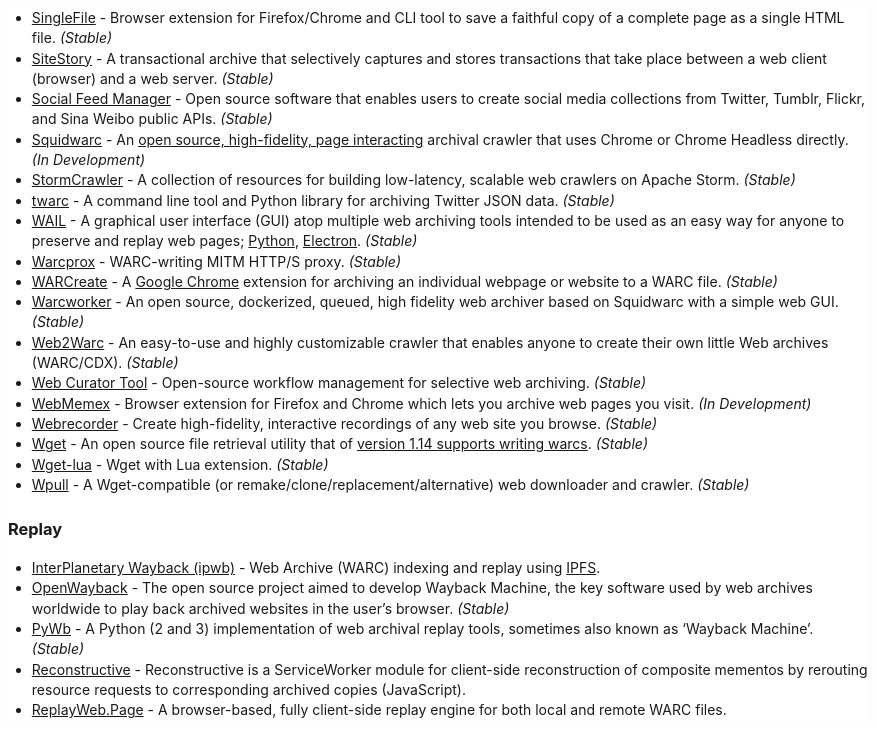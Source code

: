 -   [SingleFile](https://github.com/gildas-lormeau/SingleFile) - Browser extension for Firefox/Chrome and CLI tool to save a faithful copy of a complete page as a single HTML file. *(Stable)*
-   [SiteStory](http://mementoweb.github.com/SiteStory/) - A transactional archive that selectively captures and stores transactions that take place between a web client (browser) and a web server. *(Stable)*
-   [Social Feed Manager](https://gwu-libraries.github.io/sfm-ui/) - Open source software that enables users to create social media collections from Twitter, Tumblr, Flickr, and Sina Weibo public APIs. *(Stable)*
-   [Squidwarc](https://github.com/N0taN3rd/Squidwarc) - An [open source, high-fidelity, page interacting](http://ws-dl.blogspot.com/2017/07/2017-07-24-replacing-heritrix-with.html) archival crawler that uses Chrome or Chrome Headless directly. *(In Development)*
-   [StormCrawler](http://stormcrawler.net/) - A collection of resources for building low-latency, scalable web crawlers on Apache Storm. *(Stable)*
-   [twarc](https://github.com/docnow/twarc) - A command line tool and Python library for archiving Twitter JSON data. *(Stable)*
-   [WAIL](https://github.com/machawk1/wail) - A graphical user interface (GUI) atop multiple web archiving tools intended to be used as an easy way for anyone to preserve and replay web pages; [Python](https://machawk1.github.io/wail/), [Electron](https://github.com/n0tan3rd/wail). *(Stable)*
-   [Warcprox](https://github.com/internetarchive/warcprox) - WARC-writing MITM HTTP/S proxy. *(Stable)*
-   [WARCreate](http://matkelly.com/warcreate/) - A [Google Chrome](https://www.google.com/intl/en/chrome/browser/) extension for archiving an individual webpage or website to a WARC file. *(Stable)*
-   [Warcworker](https://github.com/peterk/warcworker) - An open source, dockerized, queued, high fidelity web archiver based on Squidwarc with a simple web GUI. *(Stable)*
-   [Web2Warc](https://github.com/helgeho/Web2Warc) - An easy-to-use and highly customizable crawler that enables anyone to create their own little Web archives (WARC/CDX). *(Stable)*
-   [Web Curator Tool](https://webcuratortool.org) - Open-source workflow management for selective web archiving. *(Stable)*
-   [WebMemex](https://github.com/WebMemex) - Browser extension for Firefox and Chrome which lets you archive web pages you visit. *(In Development)*
-   [Webrecorder](https://webrecorder.io/) - Create high-fidelity, interactive recordings of any web site you browse. *(Stable)*
-   [Wget](http://www.gnu.org/software/wget/) - An open source file retrieval utility that of [version 1.14 supports writing warcs](http://www.archiveteam.org/index.php?title=Wget_with_WARC_output). *(Stable)*
-   [Wget-lua](https://github.com/alard/wget-lua) - Wget with Lua extension. *(Stable)*
-   [Wpull](https://github.com/chfoo/wpull) - A Wget-compatible (or remake/clone/replacement/alternative) web downloader and crawler. *(Stable)*

### Replay

-   [InterPlanetary Wayback (ipwb)](https://github.com/oduwsdl/ipwb) - Web Archive (WARC) indexing and replay using [IPFS](https://ipfs.io/).
-   [OpenWayback](https://github.com/iipc/openwayback/) - The open source project aimed to develop Wayback Machine, the key software used by web archives worldwide to play back archived websites in the user’s browser. *(Stable)*
-   [PyWb](https://github.com/ikreymer/pywb) - A Python (2 and 3) implementation of web archival replay tools, sometimes also known as ‘Wayback Machine’. *(Stable)*
-   [Reconstructive](https://oduwsdl.github.io/Reconstructive/) - Reconstructive is a ServiceWorker module for client-side reconstruction of composite mementos by rerouting resource requests to corresponding archived copies (JavaScript).
-   [ReplayWeb.Page](https://replayweb.page/) - A browser-based, fully client-side replay engine for both local and remote WARC files.
